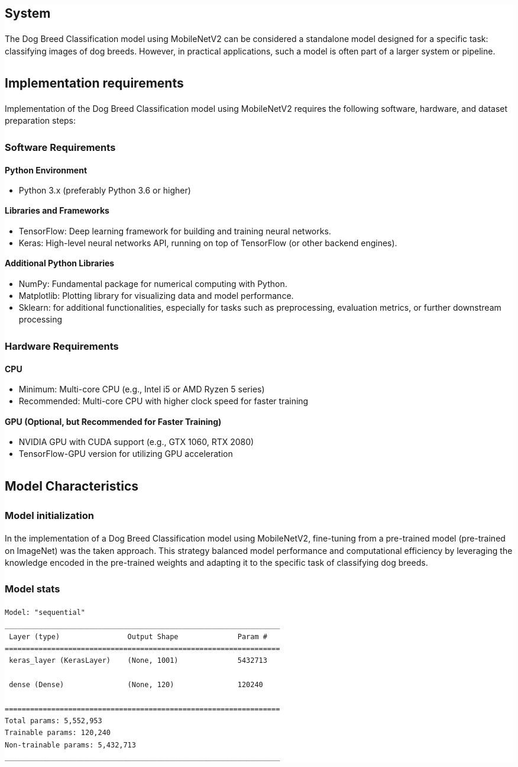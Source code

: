 
## System
The Dog Breed Classification model using MobileNetV2 can be considered a standalone model designed for a specific task: classifying images of dog breeds. However, in practical applications, such a model is often part of a larger system or pipeline.

## Implementation requirements
Implementation of the Dog Breed Classification model using MobileNetV2 requires the following software, hardware, and dataset preparation steps:

### Software Requirements
**Python Environment**
* Python 3.x (preferably Python 3.6 or higher)

**Libraries and Frameworks**
* TensorFlow: Deep learning framework for building and training neural networks.
* Keras: High-level neural networks API, running on top of TensorFlow (or other backend engines).

**Additional Python Libraries**
* NumPy: Fundamental package for numerical computing with Python.
* Matplotlib: Plotting library for visualizing data and model performance.
* Sklearn: for additional functionalities, especially for tasks such as preprocessing, evaluation metrics, or further downstream processing

### Hardware Requirements
**CPU**
* Minimum: Multi-core CPU (e.g., Intel i5 or AMD Ryzen 5 series)
* Recommended: Multi-core CPU with higher clock speed for faster training

**GPU (Optional, but Recommended for Faster Training)**
* NVIDIA GPU with CUDA support (e.g., GTX 1060, RTX 2080)
* TensorFlow-GPU version for utilizing GPU acceleration

## Model Characteristics

### Model initialization

In the implementation of a Dog Breed Classification model using MobileNetV2, fine-tuning from a pre-trained model (pre-trained on ImageNet) was the taken approach. This strategy balanced model performance and computational efficiency by leveraging the knowledge encoded in the pre-trained weights and adapting it to the specific task of classifying dog breeds.

### Model stats
```
Model: "sequential"
_________________________________________________________________
 Layer (type)                Output Shape              Param #   
=================================================================
 keras_layer (KerasLayer)    (None, 1001)              5432713   
                                                                 
 dense (Dense)               (None, 120)               120240    
                                                                 
=================================================================
Total params: 5,552,953
Trainable params: 120,240
Non-trainable params: 5,432,713
_________________________________________________________________
```
